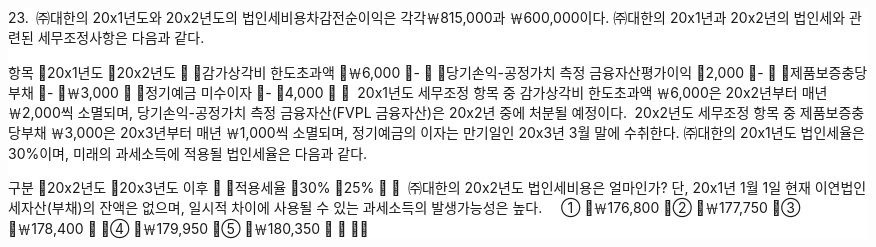 











23.  ㈜대한의 20x1년도와 20x2년도의 법인세비용차감전순이익은 각각￦815,000과 ￦600,000이다. ㈜대한의 20x1년과 20x2년의 법인세와 관련된 세무조정사항은 다음과 같다. 
   
항목
20x1년도
20x2년도

감가상각비 한도초과액
￦6,000
-

당기손익-공정가치 측정 
금융자산평가이익
2,000
-

제품보증충당부채
-
￦3,000

정기예금 미수이자
-
4,000


    20x1년도 세무조정 항목 중 감가상각비 한도초과액 ￦6,000은 20x2년부터 매년 ￦2,000씩 소멸되며, 당기손익-공정가치 측정 금융자산(FVPL 금융자산)은 20x2년 중에 처분될 예정이다. 
    20x2년도 세무조정 항목 중 제품보증충당부채 ￦3,000은 20x3년부터 매년 ￦1,000씩 소멸되며, 정기예금의 이자는 만기일인 20x3년 3월 말에 수취한다. ㈜대한의 20x1년도 법인세율은 30%이며, 미래의 과세소득에 적용될 법인세율은 다음과 같다.
   
구분
20x2년도
20x3년도 이후

적용세율
30%
25%


    ㈜대한의 20x2년도 법인세비용은 얼마인가? 단, 20x1년 1월 1일 현재 이연법인세자산(부채)의 잔액은 없으며, 일시적 차이에 사용될 수 있는 과세소득의 발생가능성은 높다.
    
① 
￦176,800
②
￦177,750
③
￦178,400

④
￦179,950
⑤
￦180,350




 